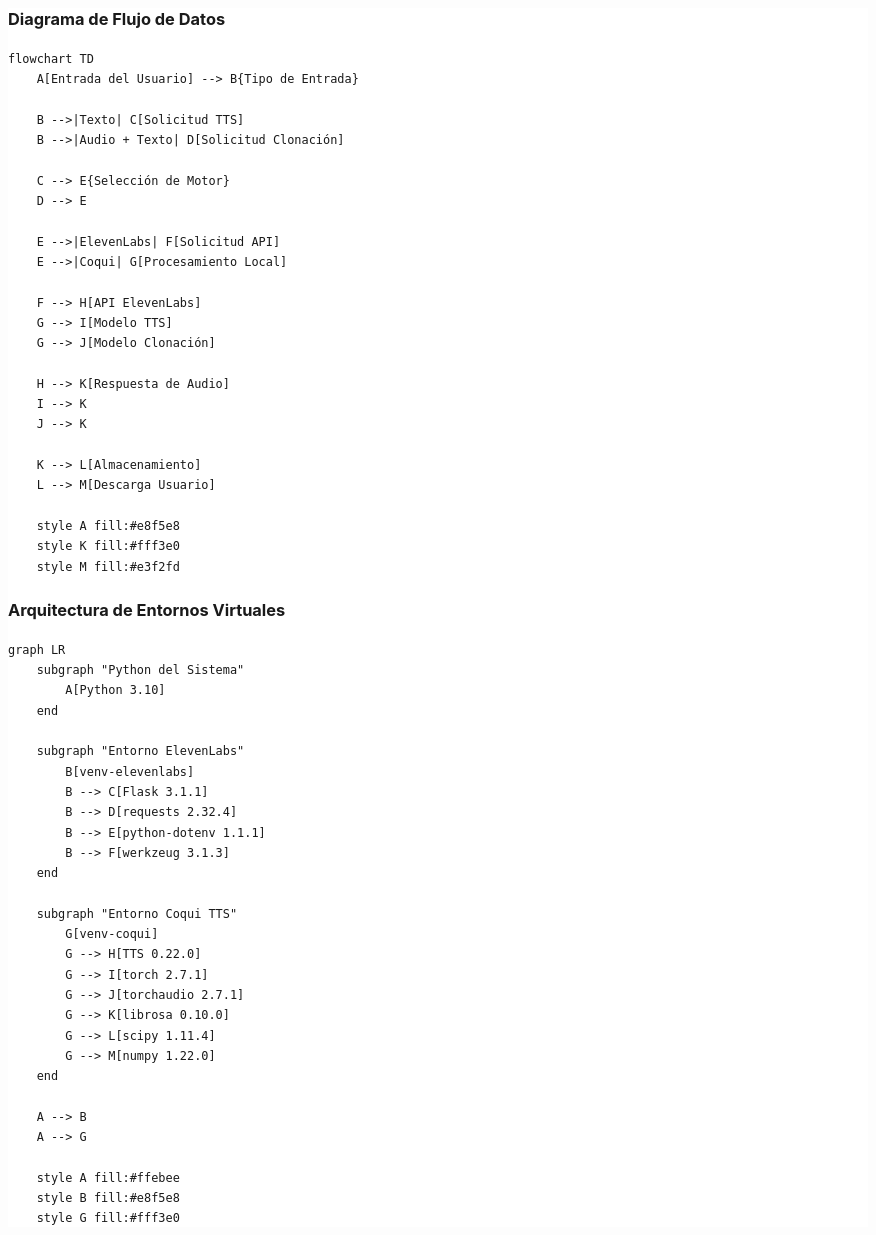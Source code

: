 ### Diagrama de Flujo de Datos

```mermaid
flowchart TD
    A[Entrada del Usuario] --> B{Tipo de Entrada}
    
    B -->|Texto| C[Solicitud TTS]
    B -->|Audio + Texto| D[Solicitud Clonación]
    
    C --> E{Selección de Motor}
    D --> E
    
    E -->|ElevenLabs| F[Solicitud API]
    E -->|Coqui| G[Procesamiento Local]
    
    F --> H[API ElevenLabs]
    G --> I[Modelo TTS]
    G --> J[Modelo Clonación]
    
    H --> K[Respuesta de Audio]
    I --> K
    J --> K
    
    K --> L[Almacenamiento]
    L --> M[Descarga Usuario]
    
    style A fill:#e8f5e8
    style K fill:#fff3e0
    style M fill:#e3f2fd
```

### Arquitectura de Entornos Virtuales

```mermaid
graph LR
    subgraph "Python del Sistema"
        A[Python 3.10]
    end
    
    subgraph "Entorno ElevenLabs"
        B[venv-elevenlabs]
        B --> C[Flask 3.1.1]
        B --> D[requests 2.32.4]
        B --> E[python-dotenv 1.1.1]
        B --> F[werkzeug 3.1.3]
    end
    
    subgraph "Entorno Coqui TTS"
        G[venv-coqui]
        G --> H[TTS 0.22.0]
        G --> I[torch 2.7.1]
        G --> J[torchaudio 2.7.1]
        G --> K[librosa 0.10.0]
        G --> L[scipy 1.11.4]
        G --> M[numpy 1.22.0]
    end
    
    A --> B
    A --> G
    
    style A fill:#ffebee
    style B fill:#e8f5e8
    style G fill:#fff3e0
```
